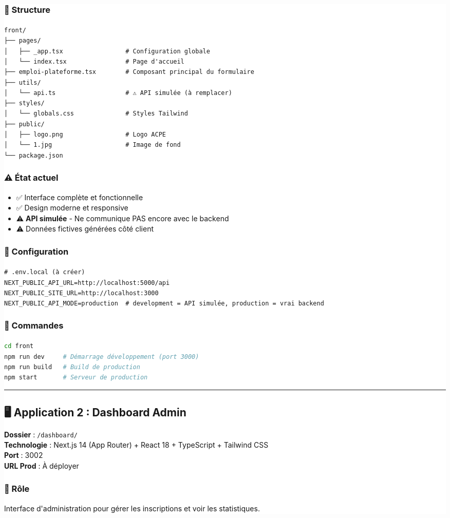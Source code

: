 ### 📁 Structure
```
front/
├── pages/
│   ├── _app.tsx                 # Configuration globale
│   └── index.tsx                # Page d'accueil
├── emploi-plateforme.tsx        # Composant principal du formulaire
├── utils/
│   └── api.ts                   # ⚠️ API simulée (à remplacer)
├── styles/
│   └── globals.css              # Styles Tailwind
├── public/
│   ├── logo.png                 # Logo ACPE
│   └── 1.jpg                    # Image de fond
└── package.json
```

### ⚠️ État actuel
- ✅ Interface complète et fonctionnelle
- ✅ Design moderne et responsive
- ⚠️ **API simulée** - Ne communique PAS encore avec le backend
- ⚠️ Données fictives générées côté client

### 🔧 Configuration
```env
# .env.local (à créer)
NEXT_PUBLIC_API_URL=http://localhost:5000/api
NEXT_PUBLIC_SITE_URL=http://localhost:3000
NEXT_PUBLIC_API_MODE=production  # development = API simulée, production = vrai backend
```

### 🚀 Commandes
```bash
cd front
npm run dev     # Démarrage développement (port 3000)
npm run build   # Build de production
npm start       # Serveur de production
```

---

## 🖥️ Application 2 : Dashboard Admin

**Dossier** : `/dashboard/`  
**Technologie** : Next.js 14 (App Router) + React 18 + TypeScript + Tailwind CSS  
**Port** : 3002  
**URL Prod** : À déployer

### 🎯 Rôle
Interface d'administration pour gérer les inscriptions et voir les statistiques.
